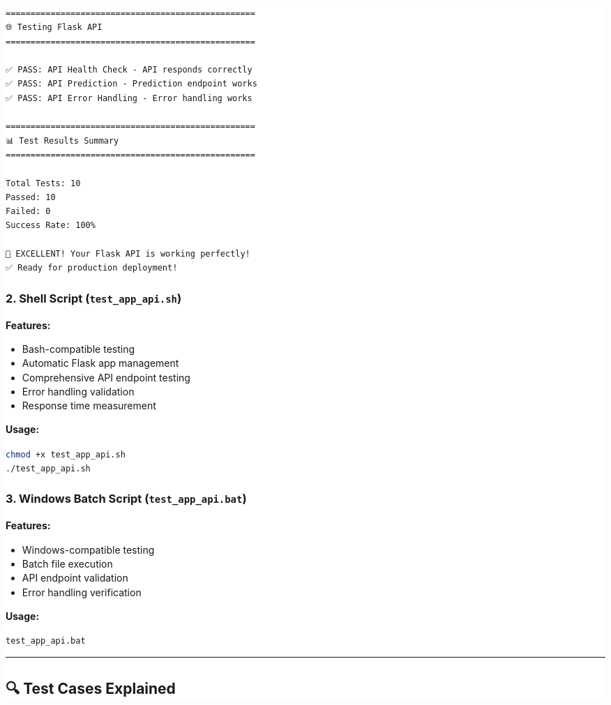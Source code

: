 ```
==================================================
🌐 Testing Flask API
==================================================

✅ PASS: API Health Check - API responds correctly
✅ PASS: API Prediction - Prediction endpoint works
✅ PASS: API Error Handling - Error handling works

==================================================
📊 Test Results Summary
==================================================

Total Tests: 10
Passed: 10
Failed: 0
Success Rate: 100%

🎉 EXCELLENT! Your Flask API is working perfectly!
✅ Ready for production deployment!
```

### **2. Shell Script (`test_app_api.sh`)**

**Features:**
- Bash-compatible testing
- Automatic Flask app management
- Comprehensive API endpoint testing
- Error handling validation
- Response time measurement

**Usage:**
```bash
chmod +x test_app_api.sh
./test_app_api.sh
```

### **3. Windows Batch Script (`test_app_api.bat`)**

**Features:**
- Windows-compatible testing
- Batch file execution
- API endpoint validation
- Error handling verification

**Usage:**
```cmd
test_app_api.bat
```

---

## 🔍 **Test Cases Explained**
